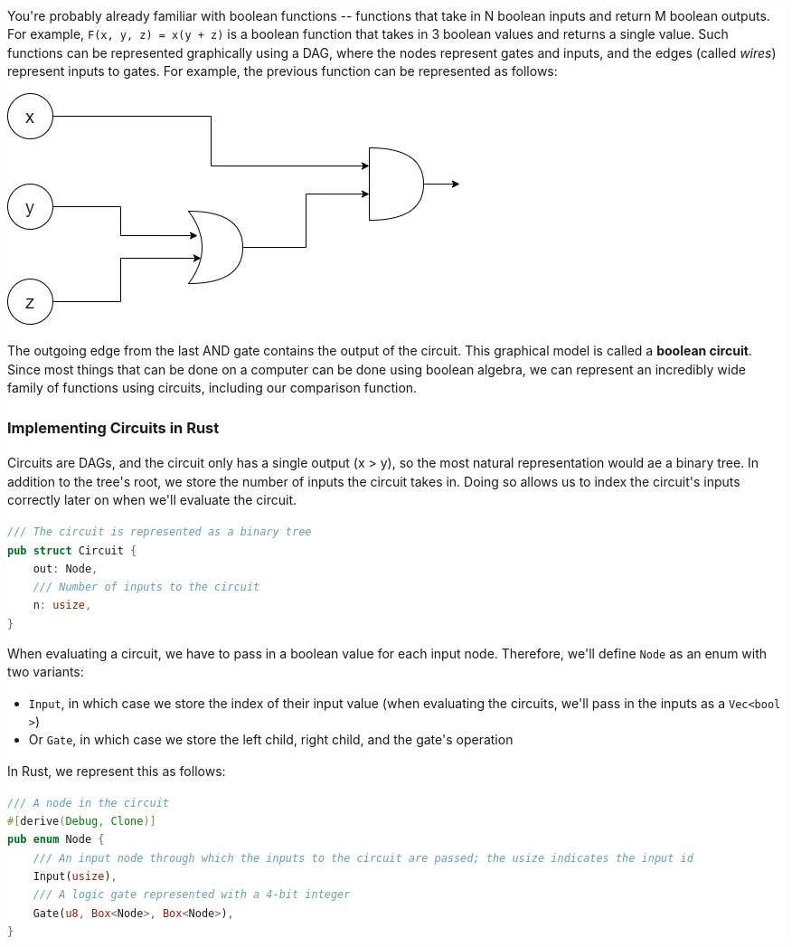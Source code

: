 You're probably already familiar with boolean functions -- functions that take in N boolean inputs and return M boolean outputs. For example, `F(x, y, z) = x(y + z)` is a boolean function that takes in 3 boolean values and returns a single value. Such functions can be represented graphically using a DAG, where the nodes represent gates and inputs, and the edges (called _wires_) represent inputs to gates. For example, the previous function can be represented as follows:

![bool_func.png](/assets/img/smpc_circuits/bool_func.png)

The outgoing edge from the last AND gate contains the output of the circuit. This graphical model is called a **boolean circuit**. Since most things that can be done on a computer can be done using boolean algebra, we can represent an incredibly wide family of functions using circuits, including our comparison function. 

### Implementing Circuits in Rust

Circuits are DAGs, and the circuit only has a single output (x > y), so the most natural representation would ae a binary tree. In addition to the tree's root, we store the number of inputs the circuit takes in. Doing so allows us to index the circuit's inputs correctly later on when we'll evaluate the circuit.

```rust
/// The circuit is represented as a binary tree
pub struct Circuit {
    out: Node,
    /// Number of inputs to the circuit
    n: usize,
}
```

When evaluating a circuit, we have to pass in a boolean value for each input node. Therefore, we'll define `Node` as an enum with two variants:
- `Input`, in which case we store the index of their input value (when evaluating the circuits, we'll pass in the inputs as a `Vec<bool>`)
- Or `Gate`, in which case we store the left child, right child, and the gate's operation

In Rust, we represent this as follows:

```rust
/// A node in the circuit
#[derive(Debug, Clone)]
pub enum Node {
    /// An input node through which the inputs to the circuit are passed; the usize indicates the input id
    Input(usize),
    /// A logic gate represented with a 4-bit integer
    Gate(u8, Box<Node>, Box<Node>),
}
```
